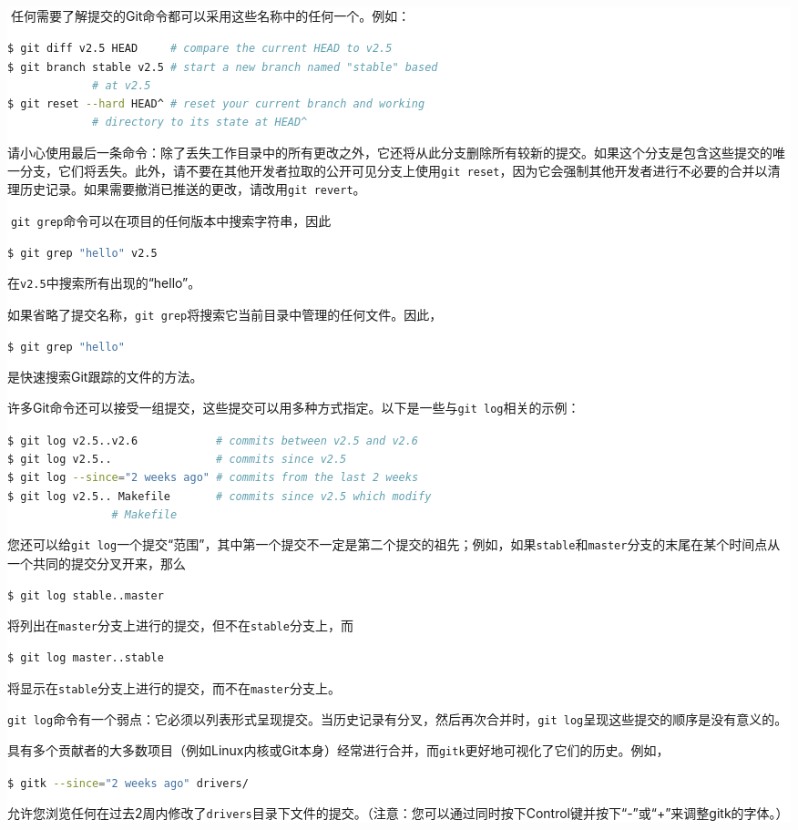 ​	任何需要了解提交的Git命令都可以采用这些名称中的任何一个。例如：

``` bash
$ git diff v2.5 HEAD	 # compare the current HEAD to v2.5
$ git branch stable v2.5 # start a new branch named "stable" based
			 # at v2.5
$ git reset --hard HEAD^ # reset your current branch and working
			 # directory to its state at HEAD^
```

​	请小心使用最后一条命令：除了丢失工作目录中的所有更改之外，它还将从此分支删除所有较新的提交。如果这个分支是包含这些提交的唯一分支，它们将丢失。此外，请不要在其他开发者拉取的公开可见分支上使用`git reset`，因为它会强制其他开发者进行不必要的合并以清理历史记录。如果需要撤消已推送的更改，请改用`git revert`。

​	`git grep`命令可以在项目的任何版本中搜索字符串，因此

``` bash
$ git grep "hello" v2.5
```

在`v2.5`中搜索所有出现的“hello”。

​	如果省略了提交名称，`git grep`将搜索它当前目录中管理的任何文件。因此，

``` bash
$ git grep "hello"
```

是快速搜索Git跟踪的文件的方法。

​	许多Git命令还可以接受一组提交，这些提交可以用多种方式指定。以下是一些与`git log`相关的示例：

``` bash
$ git log v2.5..v2.6            # commits between v2.5 and v2.6
$ git log v2.5..                # commits since v2.5
$ git log --since="2 weeks ago" # commits from the last 2 weeks
$ git log v2.5.. Makefile       # commits since v2.5 which modify
				# Makefile
```

​	您还可以给`git log`一个提交“范围”，其中第一个提交不一定是第二个提交的祖先；例如，如果`stable`和`master`分支的末尾在某个时间点从一个共同的提交分叉开来，那么

``` bash
$ git log stable..master
```

将列出在`master`分支上进行的提交，但不在`stable`分支上，而

``` bash
$ git log master..stable
```

将显示在`stable`分支上进行的提交，而不在`master`分支上。

​	`git log`命令有一个弱点：它必须以列表形式呈现提交。当历史记录有分叉，然后再次合并时，`git log`呈现这些提交的顺序是没有意义的。

​	具有多个贡献者的大多数项目（例如Linux内核或Git本身）经常进行合并，而`gitk`更好地可视化了它们的历史。例如，

``` bash
$ gitk --since="2 weeks ago" drivers/
```

允许您浏览任何在过去2周内修改了`drivers`目录下文件的提交。（注意：您可以通过同时按下Control键并按下“-”或“+”来调整gitk的字体。）
